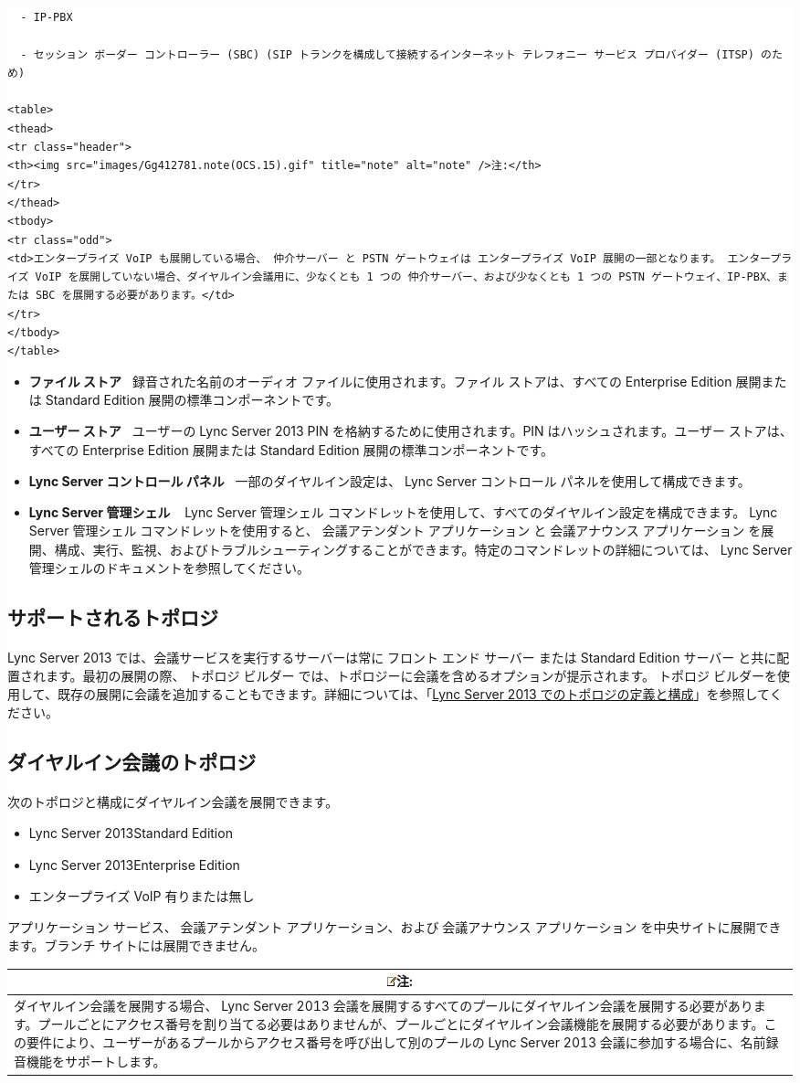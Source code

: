       - IP-PBX
    
      - セッション ボーダー コントローラー (SBC) (SIP トランクを構成して接続するインターネット テレフォニー サービス プロバイダー (ITSP) のため)
    
    <table>
    <thead>
    <tr class="header">
    <th><img src="images/Gg412781.note(OCS.15).gif" title="note" alt="note" />注:</th>
    </tr>
    </thead>
    <tbody>
    <tr class="odd">
    <td>エンタープライズ VoIP も展開している場合、 仲介サーバー と PSTN ゲートウェイは エンタープライズ VoIP 展開の一部となります。 エンタープライズ VoIP を展開していない場合、ダイヤルイン会議用に、少なくとも 1 つの 仲介サーバー、および少なくとも 1 つの PSTN ゲートウェイ、IP-PBX、または SBC を展開する必要があります。</td>
    </tr>
    </tbody>
    </table>


  - **ファイル ストア**   録音された名前のオーディオ ファイルに使用されます。ファイル ストアは、すべての Enterprise Edition 展開または Standard Edition 展開の標準コンポーネントです。

  - **ユーザー ストア**   ユーザーの Lync Server 2013 PIN を格納するために使用されます。PIN はハッシュされます。ユーザー ストアは、すべての Enterprise Edition 展開または Standard Edition 展開の標準コンポーネントです。

  - **Lync Server コントロール パネル**   一部のダイヤルイン設定は、 Lync Server コントロール パネルを使用して構成できます。

  - **Lync Server 管理シェル**    Lync Server 管理シェル コマンドレットを使用して、すべてのダイヤルイン設定を構成できます。 Lync Server 管理シェル コマンドレットを使用すると、 会議アテンダント アプリケーション と 会議アナウンス アプリケーション を展開、構成、実行、監視、およびトラブルシューティングすることができます。特定のコマンドレットの詳細については、 Lync Server 管理シェルのドキュメントを参照してください。

## サポートされるトポロジ

Lync Server 2013 では、会議サービスを実行するサーバーは常に フロント エンド サーバー または Standard Edition サーバー と共に配置されます。最初の展開の際、 トポロジ ビルダー では、トポロジーに会議を含めるオプションが提示されます。 トポロジ ビルダーを使用して、既存の展開に会議を追加することもできます。詳細については、「[Lync Server 2013 でのトポロジの定義と構成](lync-server-2013-defining-and-configuring-the-topology.md)」を参照してください。

## ダイヤルイン会議のトポロジ

次のトポロジと構成にダイヤルイン会議を展開できます。

  - Lync Server 2013Standard Edition

  - Lync Server 2013Enterprise Edition

  - エンタープライズ VoIP 有りまたは無し

アプリケーション サービス、 会議アテンダント アプリケーション、および 会議アナウンス アプリケーション を中央サイトに展開できます。ブランチ サイトには展開できません。

<table>
<thead>
<tr class="header">
<th><img src="images/Gg412781.note(OCS.15).gif" title="note" alt="note" />注:</th>
</tr>
</thead>
<tbody>
<tr class="odd">
<td>ダイヤルイン会議を展開する場合、 Lync Server 2013 会議を展開するすべてのプールにダイヤルイン会議を展開する必要があります。プールごとにアクセス番号を割り当てる必要はありませんが、プールごとにダイヤルイン会議機能を展開する必要があります。この要件により、ユーザーがあるプールからアクセス番号を呼び出して別のプールの Lync Server 2013 会議に参加する場合に、名前録音機能をサポートします。</td>
</tr>
</tbody>
</table>
